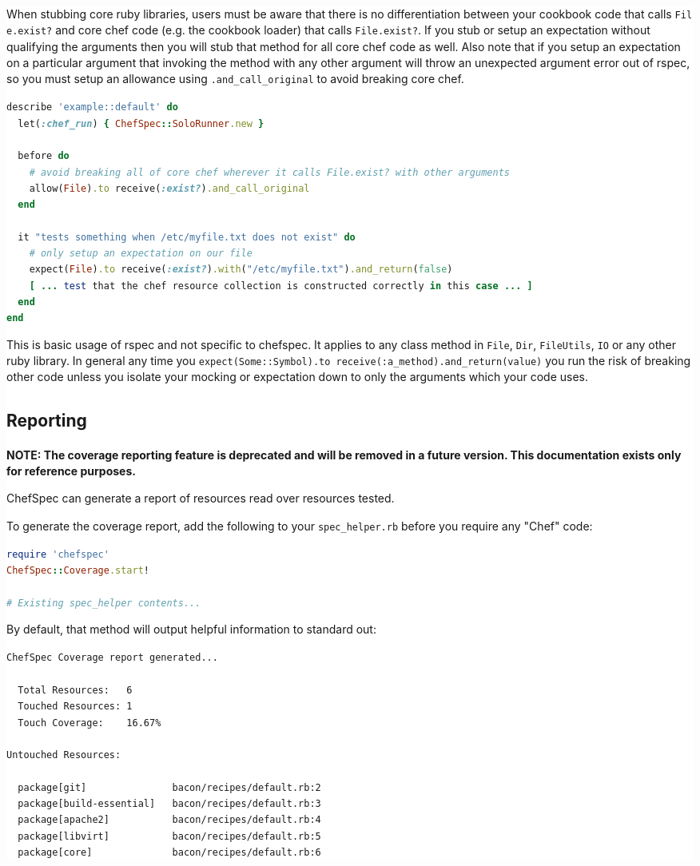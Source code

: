 When stubbing core ruby libraries, users must be aware that there is no differentiation between your cookbook code that calls `File.exist?` and core chef code (e.g. the cookbook loader) that calls `File.exist?`. If you stub or setup an expectation without qualifying the arguments then you will stub that method for all core chef code as well. Also note that if you setup an expectation on a particular argument that invoking the method with any other argument will throw an unexpected argument error out of rspec, so you must setup an allowance using `.and_call_original` to avoid breaking core chef.

```ruby
describe 'example::default' do
  let(:chef_run) { ChefSpec::SoloRunner.new }

  before do
    # avoid breaking all of core chef wherever it calls File.exist? with other arguments
    allow(File).to receive(:exist?).and_call_original
  end

  it "tests something when /etc/myfile.txt does not exist" do
    # only setup an expectation on our file
    expect(File).to receive(:exist?).with("/etc/myfile.txt").and_return(false)
    [ ... test that the chef resource collection is constructed correctly in this case ... ]
  end
end
```

This is basic usage of rspec and not specific to chefspec. It applies to any class method in `File`, `Dir`, `FileUtils`, `IO` or any other ruby library. In general any time you `expect(Some::Symbol).to receive(:a_method).and_return(value)` you run the risk of breaking other code unless you isolate your mocking or expectation down to only the arguments which your code uses.

## Reporting

**NOTE: The coverage reporting feature is deprecated and will be removed in a future version. This documentation exists only for reference purposes.**

ChefSpec can generate a report of resources read over resources tested.

To generate the coverage report, add the following to your `spec_helper.rb` before you require any "Chef" code:

```ruby
require 'chefspec'
ChefSpec::Coverage.start!

# Existing spec_helper contents...
```

By default, that method will output helpful information to standard out:

```text
ChefSpec Coverage report generated...

  Total Resources:   6
  Touched Resources: 1
  Touch Coverage:    16.67%

Untouched Resources:

  package[git]               bacon/recipes/default.rb:2
  package[build-essential]   bacon/recipes/default.rb:3
  package[apache2]           bacon/recipes/default.rb:4
  package[libvirt]           bacon/recipes/default.rb:5
  package[core]              bacon/recipes/default.rb:6
```

